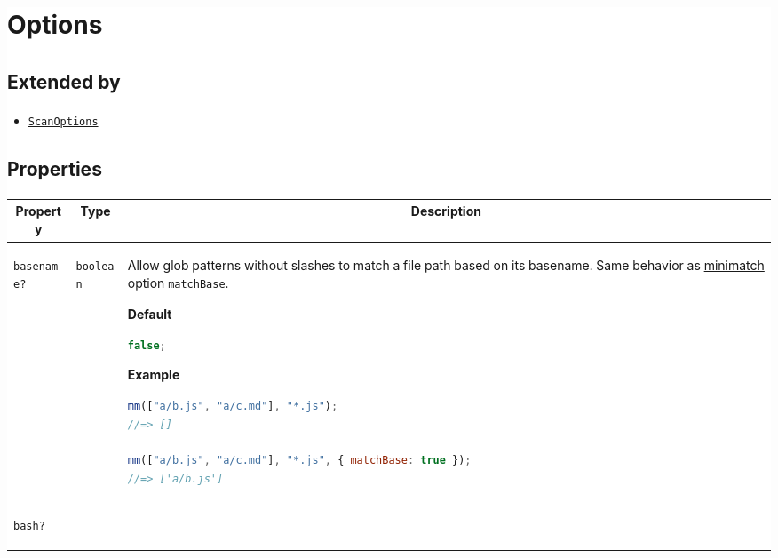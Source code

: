 # Options

## Extended by

- [`ScanOptions`](ScanOptions.md)

## Properties

<table>
<thead>
<tr>
<th>Property</th>
<th>Type</th>
<th>Description</th>
</tr>
</thead>
<tbody>
<tr>
<td>

<a id="basename"></a> `basename?`

</td>
<td>

`boolean`

</td>
<td>

Allow glob patterns without slashes to match a file path based on its basename. Same behavior as [minimatch](https://github.com/isaacs/minimatch) option `matchBase`.

**Default**

```ts
false;
```

**Example**

```js
mm(["a/b.js", "a/c.md"], "*.js");
//=> []

mm(["a/b.js", "a/c.md"], "*.js", { matchBase: true });
//=> ['a/b.js']
```

</td>
</tr>
<tr>
<td>

<a id="bash"></a> `bash?`
